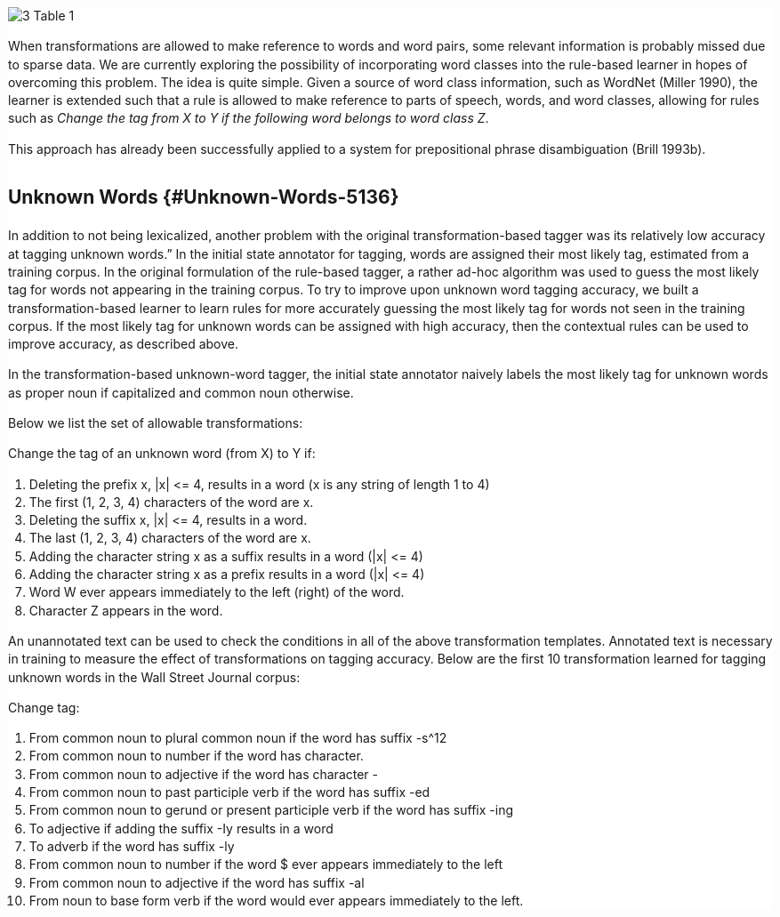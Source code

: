 ![3 Table 1](https://pxeblicvfnzlnounkznu.supabase.co/storage/v1/object/public/strapi/files/3%20Table%201-7505d93eef392214e9b73b03aefaf24e.png)

When transformations are allowed to make reference to words and word pairs, some relevant information is probably missed due to sparse data. We are currently exploring the possibility of incorporating word classes into the rule-based learner in hopes of overcoming this problem. The idea is quite simple. Given a source of word class information, such as WordNet (Miller 1990), the learner is extended such that a rule is allowed to make reference to parts of speech, words, and word classes, allowing for rules such as _Change the tag from X to Y if the following word belongs to word class Z_.

This approach has already been successfully applied to a system for prepositional phrase disambiguation (Brill 1993b).

## Unknown Words {#Unknown-Words-5136} 

In addition to not being lexicalized, another problem with the original transformation-based tagger was its relatively low accuracy at tagging unknown words.” In the initial state annotator for tagging, words are assigned their most likely tag, estimated from a training corpus. In the original formulation of the rule-based tagger, a rather ad-hoc algorithm was used to guess the most likely tag for words not appearing in the training corpus. To try to improve upon unknown word tagging accuracy, we built a transformation-based learner to learn rules for more accurately guessing the most likely tag for words not seen in the training corpus. If the most likely tag for unknown words can be assigned with high accuracy, then the contextual rules can be used to improve accuracy, as described above.

In the transformation-based unknown-word tagger, the initial state annotator naively labels the most likely tag for unknown words as proper noun if capitalized and common noun otherwise.

Below we list the set of allowable transformations:

Change the tag of an unknown word (from X) to Y if:

1.  Deleting the prefix x, |x| <= 4, results in a word (x is any string of length 1 to 4)
2.  The first (1, 2, 3, 4) characters of the word are x.
3.  Deleting the suffix x, |x| <= 4, results in a word.
4.  The last (1, 2, 3, 4) characters of the word are x.
5.  Adding the character string x as a suffix results in a word (|x| <= 4)
6.  Adding the character string x as a prefix results in a word (|x| <= 4)
7.  Word W ever appears immediately to the left (right) of the word.
8.  Character Z appears in the word.

An unannotated text can be used to check the conditions in all of the above transformation templates. Annotated text is necessary in training to measure the effect of transformations on tagging accuracy. Below are the first 10 transformation learned for tagging unknown words in the Wall Street Journal corpus:

Change tag:

1.  From common noun to plural common noun if the word has suffix -s^12
2.  From common noun to number if the word has character.
3.  From common noun to adjective if the word has character -
4.  From common noun to past participle verb if the word has suffix -ed
5.  From common noun to gerund or present participle verb if the word has suffix -ing
6.  To adjective if adding the suffix -Iy results in a word
7.  To adverb if the word has suffix -ly
8.  From common noun to number if the word $ ever appears immediately to the left
9.  From common noun to adjective if the word has suffix -al
10. From noun to base form verb if the word would ever appears immediately to the left.

